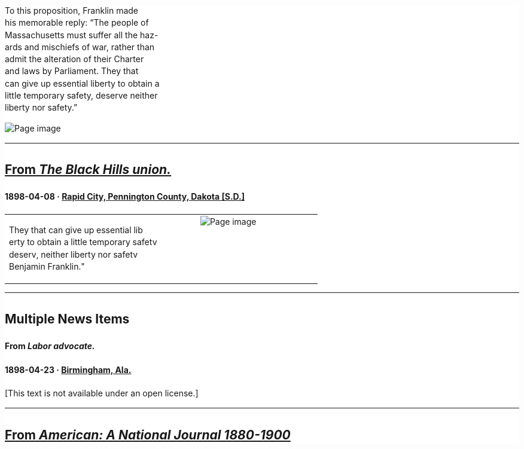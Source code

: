 To this proposition, Franklin made  
his memorable reply: “The people of  
Massachusetts must suffer all the haz-  
ards and mischiefs of war, rather than  
admit the alteration of their Charter  
and laws by Parliament. They that  
can give up essential liberty to obtain a  
little temporary safety, deserve neither  
liberty nor safety.”
</td><td style="width: 50%; max-height: 75%; margin: auto; display: block;">
<img alt="Page image" src="https://iiif.archive.org/iiif/sim_godeys-magazine_1898-03_136_813&#0036;49/pct:51.703645,62.226847,34.984152,11.784599/600,/0/default.jpg"/>
</td>
</tr></table>

---

## [From _The Black Hills union._](https://chroniclingamerica.loc.gov/lccn/sn97065832/1898-04-08/ed-1/seq-7)

#### 1898-04-08 &middot; [Rapid City, Pennington County, Dakota [S.D.]](http://dbpedia.org/resource/Rapid_City%2C_South_Dakota)

<table style="width: 100%;"><tr><td style="width: 50%">

  
They that can give up essential lib­  
erty to obtain a little temporary safetv  
deserv, neither liberty nor safetv  
Benjamin Franklin.&quot;  

</td><td style="width: 50%; max-height: 75%; margin: auto; display: block;">
<img alt="Page image" src="https://chroniclingamerica.loc.gov/iiif/2/sdhi_jayhawk_ver01%2Fdata%2Fsn97065832%2F00415624839%2F1898040801%2F0402.jp2/pct:73.492258,90.804997,15.953545,2.428869/!600,600/0/default.jpg"/>
</td>
</tr></table>

---

## Multiple News Items

#### From _Labor advocate._

#### 1898-04-23 &middot; [Birmingham, Ala.](http://dbpedia.org/resource/Birmingham%2C_Alabama)

[This text is not available under an open license.]

---

## [From _American: A National Journal 1880-1900_](https://archive.org/details/sim_american-a-national-journal_1898-04-30_28_717/page/n9/mode/1up?view=theater)
